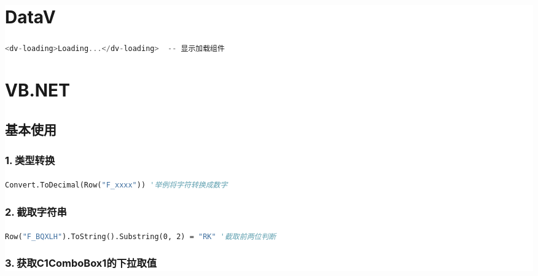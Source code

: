 # DataV

```js
<dv-loading>Loading...</dv-loading>  -- 显示加载组件
```

















































# **VB.NET**

## 基本使用

### 1. 类型转换

```vb
Convert.ToDecimal(Row("F_xxxx")) '举例将字符转换成数字
```

### 2. 截取字符串

```vb
Row("F_BQXLH").ToString().Substring(0, 2) = "RK" '截取前两位判断
```

### 3. 获取C1ComboBox1的下拉取值
